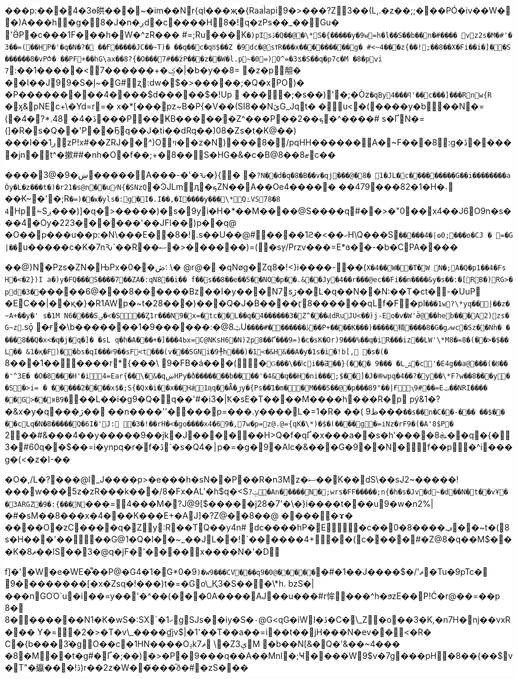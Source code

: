  ���p:� ��4�3ө晎���~�i m��Nr{qI���җ�{RaaÌapi9�>���?Z3��(L,.�z��;;���PÓ�iv��W� �)A���h�g�8�J�n�ڔd�c����H8�!q�zPs��\_��G u� 'ӚP�c� ��1F���h�W�^zR��� #=;Ru���K`�)pIsڐ�Q��@�\*S�{�����y�9w =h�l ��S��b��n�#���� vz2s�M�#'�3��=(��H P�'�q�N�?� ��Ғ�����JC��~T)� ��q�� c�qȣ$��Z �9dc�@sߌR���x�� �������g� #<~4���z{��!;��8��X�Fi��i�]��S������8�vP⥀�
��PF+��hG\ax��8?{�O���7#��ۜzP���z��W�l.p~�0=)O^=�ݎ3�S��q�p7c�M �8�pvi7`:��1�����<7������+�ݤ�|�b�y��8=
�z�p䎃�
��I��J99�S�إ~�G#ʐ:dw�$�>�����;�Q�xPO)� �P���������4����$d�����$�!Up  ����;�s��)'�;�Òz`�qBy4���ϥ'��c���]���Rnw{R`�ӽ&pNEc+\�Yd=r=� x�\*[���pz~B�P{�V��( SI8��NێG\_Jq t� �u<�(����y�b��N�=(�4�?\*.48 �ڎ�4���P ��ҜB������Z^���P��2��ܟ�^����# s�ҐN �=(]�R�s�Q��' P��Ҕq��J�ti��dRq��)08�Zs�t�K@��) ���I��1ڔzP!x#��ZRJ��^)Oױ��z�N)���΂8�/pqHH������A� ~F���8΂:g�ڐ�����jn�t^�摗##�nh�O�f��;+�8��S�HG�&�c�B@8��ޓ8c��
 
 ����3@�9�ښ�����A���-�'�ԅ�}{� �`?N��d�q�8�B��v�qj���@�8� 1�JL�c���������G��i��������aÒy�L�z���t�)�r21�s@n� ֔�u҂N{�SNzQ`�ϿJLmӆ�ܟZN��A��Oe4�����
��479���82�1�H�؞��݀K~�'�;R` �=)��ҝ�yls�:g�I�.I��,�I����y���\*QߑVЅ78�84`Hp~Sڔ���)]�q�֔>�����)�s�9yi�H�\*��M����@S����q#��>�"0��x4��J6O9n�s���4�Ѹ�223������'��JFl� �)p��q@ �O��p���u��p:�N\���E��8�!.s��U��@#����1ϩ�<��ހH\Q���S`�����4�|❂0;���o�CJ
� =�G|��`u�����c�K�7nԄ`��R��ސ�>������)=(�sץ/Przv���=E\*ɞ��-�b�CPA����
 
 ��@}N�Pzs�ZN�ЊPx�ڞ��0:
 \�
@r@� �qNøg�Zq8�!<}i����-��(`X�4��W��T�W N�;A�Q�p1��4�FsH�<�2})I a�)y�FQ���S����7��ZA�:qN8��i�� f��s��8��e��׷�5�NO�p��.&��Jy�4��r���@ec��Fi� �n����&y�s��:�[RB�)RG>�pd⛑�3�`�����6@���8������Bz��I�y���׊N7sژ��L�q��N��N:��T�ct�-�UuP �EC��|��қ�}�R1AWp�~t�28���)���Q�J�B����ӷ8������qLf�F�pl`���1w?\*yq�� ☵|��z�~A+��y�' s�1M
N6����Sۍ�<�S�� Ȥ1r���N9�x=�tc��L��q�4����� �3�Z^���ԀdRuJU<��)j-Eo �v�W'Ӛ@��heb���A 2)zs�G~z`.sǭ �ғ�\b�������1�9������:�@8ݑU`�� ��#����� ��ڐ��P+����K���)�����䊖����8�G�gޕwc�Sz��Nh�
����8��Q�x<�q�j�q�]� �sL
q�h�A ���+�]���4Ьx=C@NKsH6�N)2p8��Ґ���9=)�c�sK�Or)9���%��q�iR���iz��LW'\*M8�=8�(��>�$��L��
&1�қ�F)��bs�qI���҂9��sF<t ���(v���SGNi�9╀h���)�1<�&H&�� A�y�1s�i�!b[,
�s�(�`8���1������r\*{���\ 9�FB�á���(�`Ԍ���\��ݴci� �Ƌ��}(��� 9��� �Lݜ�c'�E4g��a@���(�ȣ���'^3E� �O�8���H'�i4=Ear{��\�&�qښHPy�ð�������b����'�4&�q��H�ni���;$��]�J�֎wpq�4��?�y��\*F?w��8���yۭ��S�>i= �
�����2����x$�;S{�Qx�i��x��Hǽ1ҋq��Ǟ�ڑy�{Ps��҄1�m��M���S��@�p���89"��|Ғԇ9#��=Eݖ��NRI������G>��яB9�`��L��i�g9�Q�q��'#�i3�|Ҟ �sE�T����M����h���R�p
pý&1�?�&x�y�q���ژ��
��n����''����p=���.y��� �L�=1� R� ��(
ط9���`��s��n�C��-��� ��$����cLq�N�8�����Q�6I�'J:
 �3�!��rH�<�go� ���x4�69�,7w�p=z@.@={qK�\*)�$�ӏ� ���g�=iNz�rF9�(�A'8$P�`2��#&���4��y�����9��jk�J������H>Q�f�qҐ�x���a��s�h'����ܞ8��q�{�3�#60q��$��=i�ynpq� r�f�ڐ`�s�Q׀�4p�=�ց�9�Alc�&���G�9��N�f��p�^i���g�(<�z�I-��
 
 �O�,/L�?���@l\_J����p>�e���h�sN��P��R�n3Mz�ސ��K��dS\��sJ2~�����!���w��� 5z�zR���k���/8�Fx�AL'�h$q�<S`?ݓ�An�����N�℆;wrs�FF�����;n{�h� s�Jv�d~�d��N�t��vҰ��3ARGZ�9�:{�� �N`���=4���M�?J@9[$�����j28�7'�\�}i����t���u9�w�n2%|�#�sM��8���x�4���K���E+�AJ]�?Z@��8��@
�����ɤ� ����O�zC����q�Zy:R��TQ��y4n# dс����hP�E�c��ݠ����8�0��~t� (8
s�H���'����G@1�Q�l� �~\_��JL��!`������4+��(c����#�Z@8�q��M$���K�ޘ8��lS��3�@q�jF�'����x����N�'�D
 
 f]�'�W�e�WE�͌��P@�G4�1�G\*0�9`)�w9���CV���q9�0@�����`�#�1��J����$�/'ޘ�Tu�9pTc�
9�ⓜ�� �����[�x�Zsq�!���) t�=�Go\_Қ3�S��� \*h. bzS�|���nGOΌ`u�i��=y��'�^��(���0A���� AJ��u���#r恈���^h�ϧzE��P!Ć�r@��=��p 8� 8�������N1�K�wS�:SX`�1ހgSJs��iy�S�٠@G<qG �iWI�ڐ�C�\_Z�o��3�K,�n7H�nj��vxR���
 Y�=�2�>�T�v\_����ɠjv$|�1'��T��a��=i��t��jH���N�ev��<�R�
C�{b���3֕�g󡏽O��c�1HN����Oݚk7ޘ
\�Z\ې3M
�b��N[&�Q�'&��~4���
�8�M��t�g#�Ґ�;��)�>�P�9���q��A��MnI�;Ҹ����W9$v�7g���pH�8��{��$v�T"�䌱��ڐ!�޽)r��2z�W� �҃���֞ð�#�zS���